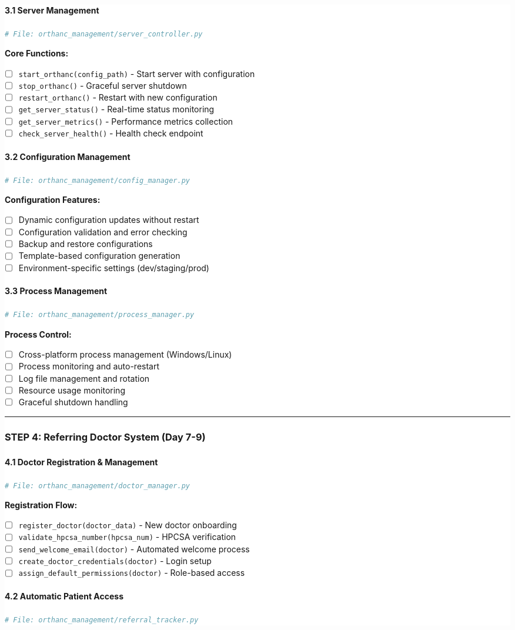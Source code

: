 #### 3.1 Server Management
```python
# File: orthanc_management/server_controller.py
```

**Core Functions:**
- [ ] `start_orthanc(config_path)` - Start server with configuration
- [ ] `stop_orthanc()` - Graceful server shutdown
- [ ] `restart_orthanc()` - Restart with new configuration
- [ ] `get_server_status()` - Real-time status monitoring
- [ ] `get_server_metrics()` - Performance metrics collection
- [ ] `check_server_health()` - Health check endpoint

#### 3.2 Configuration Management
```python
# File: orthanc_management/config_manager.py
```

**Configuration Features:**
- [ ] Dynamic configuration updates without restart
- [ ] Configuration validation and error checking
- [ ] Backup and restore configurations
- [ ] Template-based configuration generation
- [ ] Environment-specific settings (dev/staging/prod)

#### 3.3 Process Management
```python
# File: orthanc_management/process_manager.py
```

**Process Control:**
- [ ] Cross-platform process management (Windows/Linux)
- [ ] Process monitoring and auto-restart
- [ ] Log file management and rotation
- [ ] Resource usage monitoring
- [ ] Graceful shutdown handling

---

### **STEP 4: Referring Doctor System (Day 7-9)**

#### 4.1 Doctor Registration & Management
```python
# File: orthanc_management/doctor_manager.py
```

**Registration Flow:**
- [ ] `register_doctor(doctor_data)` - New doctor onboarding
- [ ] `validate_hpcsa_number(hpcsa_num)` - HPCSA verification
- [ ] `send_welcome_email(doctor)` - Automated welcome process
- [ ] `create_doctor_credentials(doctor)` - Login setup
- [ ] `assign_default_permissions(doctor)` - Role-based access

#### 4.2 Automatic Patient Access
```python
# File: orthanc_management/referral_tracker.py
```

